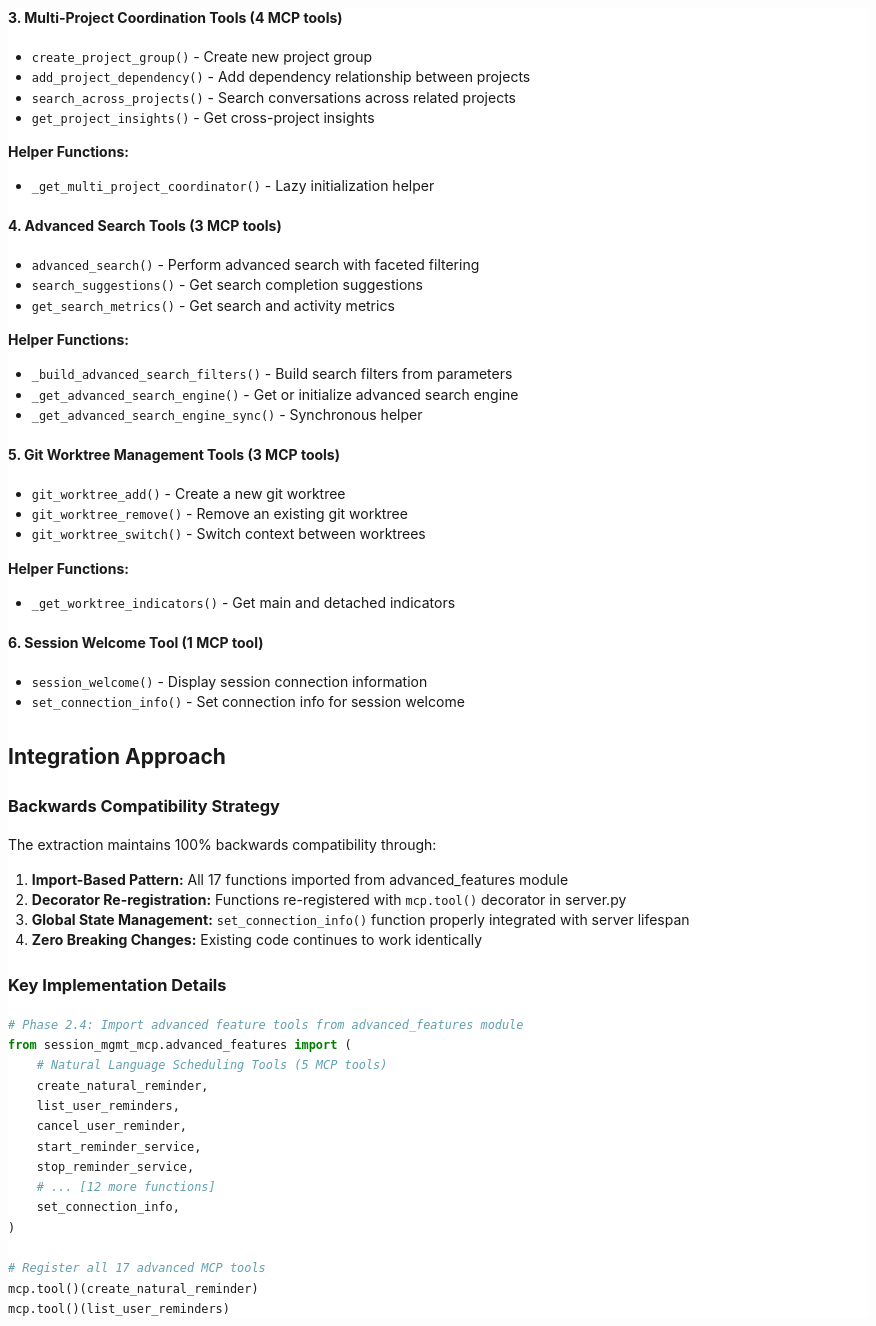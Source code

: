 #### 3. Multi-Project Coordination Tools (4 MCP tools)

- `create_project_group()` - Create new project group
- `add_project_dependency()` - Add dependency relationship between projects
- `search_across_projects()` - Search conversations across related projects
- `get_project_insights()` - Get cross-project insights

**Helper Functions:**

- `_get_multi_project_coordinator()` - Lazy initialization helper

#### 4. Advanced Search Tools (3 MCP tools)

- `advanced_search()` - Perform advanced search with faceted filtering
- `search_suggestions()` - Get search completion suggestions
- `get_search_metrics()` - Get search and activity metrics

**Helper Functions:**

- `_build_advanced_search_filters()` - Build search filters from parameters
- `_get_advanced_search_engine()` - Get or initialize advanced search engine
- `_get_advanced_search_engine_sync()` - Synchronous helper

#### 5. Git Worktree Management Tools (3 MCP tools)

- `git_worktree_add()` - Create a new git worktree
- `git_worktree_remove()` - Remove an existing git worktree
- `git_worktree_switch()` - Switch context between worktrees

**Helper Functions:**

- `_get_worktree_indicators()` - Get main and detached indicators

#### 6. Session Welcome Tool (1 MCP tool)

- `session_welcome()` - Display session connection information
- `set_connection_info()` - Set connection info for session welcome

## Integration Approach

### Backwards Compatibility Strategy

The extraction maintains 100% backwards compatibility through:

1. **Import-Based Pattern:** All 17 functions imported from advanced_features module
1. **Decorator Re-registration:** Functions re-registered with `mcp.tool()` decorator in server.py
1. **Global State Management:** `set_connection_info()` function properly integrated with server lifespan
1. **Zero Breaking Changes:** Existing code continues to work identically

### Key Implementation Details

```python
# Phase 2.4: Import advanced feature tools from advanced_features module
from session_mgmt_mcp.advanced_features import (
    # Natural Language Scheduling Tools (5 MCP tools)
    create_natural_reminder,
    list_user_reminders,
    cancel_user_reminder,
    start_reminder_service,
    stop_reminder_service,
    # ... [12 more functions]
    set_connection_info,
)

# Register all 17 advanced MCP tools
mcp.tool()(create_natural_reminder)
mcp.tool()(list_user_reminders)
```